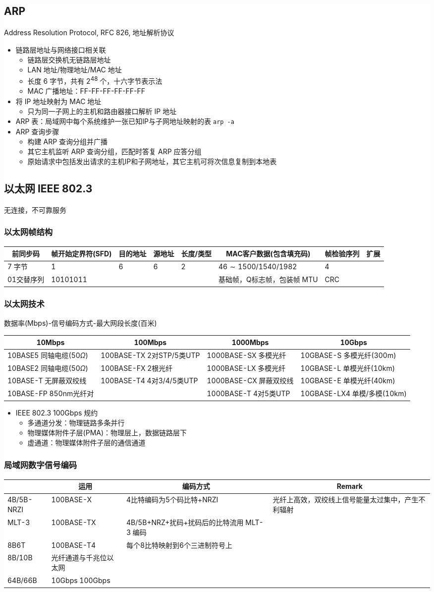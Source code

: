 ## ARP 

Address Resolution Protocol, RFC 826, 地址解析协议

* 链路层地址与网络接口相关联
  * 链路层交换机无链路层地址
  * LAN 地址/物理地址/MAC 地址
  * 长度 6 字节，共有 $2^{48}$ 个，十六字节表示法
  * MAC 广播地址：FF-FF-FF-FF-FF-FF
* 将 IP 地址映射为 MAC 地址
  * 只为同一子网上的主机和路由器接口解析 IP 地址
* ARP 表：局域网中每个系统维护一张已知IP与子网地址映射的表 `arp -a`
* ARP 查询步骤
  * 构建 ARP 查询分组并广播
  * 其它主机监听 ARP 查询分组，匹配时答复 ARP 应答分组
  * 原始请求中包括发出请求的主机IP和子网地址，其它主机可将次信息复制到本地表

## 以太网 IEEE 802.3

无连接，不可靠服务

### 以太网帧结构

| 前同步码   | 帧开始定界符(SFD) | 目的地址 | 源地址 | 长度/类型 | MAC客户数据(包含填充码)     | 帧检验序列 | 扩展 |
| ---------- | ----------------- | -------- | ------ | --------- | --------------------------- | ---------- | ---- |
| $7$ 字节   | $1$               | $6$      | $6$    | $2$       | $46\sim1500/1540/1982$      | $4$        |      |
| 01交替序列 | 10101011          |          |        |           | 基础帧，Q标志帧，包装帧 MTU | CRC        |      |

### 以太网技术

数据率(Mbps)-信号编码方式-最大网段长度(百米)

| 10Mbps                       | 100Mbps                  | 1000Mbps               | 10Gbps                      |
| ---------------------------- | ------------------------ | ---------------------- | --------------------------- |
| 10BASE5 同轴电缆($50\Omega$) | 100BASE-TX 2对STP/5类UTP | 1000BASE-SX 多模光纤   | 10GBASE-S 多模光纤(300m)    |
| 10BASE2 同轴电缆($50\Omega$) | 100BASE-FX 2根光纤       | 1000BASE-LX 多模光纤   | 10GBASE-L 单模光纤(10km)    |
| 10BASE-T 无屏蔽双绞线        | 100BASE-T4 4对3/4/5类UTP | 1000BASE-CX 屏蔽双绞线 | 10GBASE-E 单模光纤(40km)    |
| 10BASE-FP 850nm光纤对        |                          | 1000BASE-T 4对5类UTP   | 10GBASE-LX4 单模/多模(10km) |

* IEEE 802.3 100Gbps 规约
  * 多通道分发：物理链路多条并行
  * 物理媒体附件子层(PMA)：物理层上，数据链路层下
  * 虚通道：物理媒体附件子层的通信通道

### 局域网数字信号编码

|            | 运用                   | 编码方式                                   | Remark                                             |
| ---------- | ---------------------- | ------------------------------------------ | -------------------------------------------------- |
| 4B/5B-NRZI | 100BASE-X              | 4比特编码为5个码比特+NRZI                  | 光纤上高效，双绞线上信号能量太过集中，产生不利辐射 |
| MLT-3      | 100BASE-TX             | 4B/5B+NRZ+扰码+扰码后的比特流用 MLT-3 编码 |                                                    |
| 8B6T       | 100BASE-T4             | 每个8比特映射到6个三进制符号上             |                                                    |
| 8B/10B     | 光纤通道与千兆位以太网 |                                            |                                                    |
| 64B/66B    | 10Gbps 100Gbps         |                                            |                                                    |
